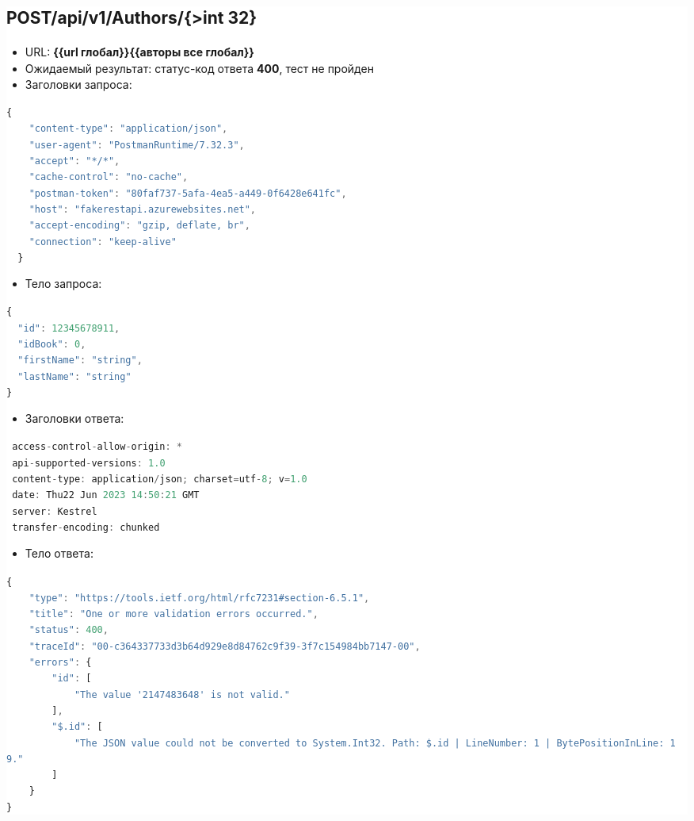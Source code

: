 ## POST/api/v1/Authors/{>int 32}
- URL: **{{url глобал}}{{авторы все глобал}}**
- Ожидаемый результат: статус-код ответа **400**, тест не пройден
- Заголовки запроса: 
```javascript
{
    "content-type": "application/json",
    "user-agent": "PostmanRuntime/7.32.3",
    "accept": "*/*",
    "cache-control": "no-cache",
    "postman-token": "80faf737-5afa-4ea5-a449-0f6428e641fc",
    "host": "fakerestapi.azurewebsites.net",
    "accept-encoding": "gzip, deflate, br",
    "connection": "keep-alive"
  }
```
- Тело запроса:
```javascript
{
  "id": 12345678911,
  "idBook": 0,
  "firstName": "string",
  "lastName": "string"
}
```
- Заголовки ответа:
```javascript
 access-control-allow-origin: * 
 api-supported-versions: 1.0 
 content-type: application/json; charset=utf-8; v=1.0 
 date: Thu22 Jun 2023 14:50:21 GMT 
 server: Kestrel 
 transfer-encoding: chunked 
 ```
- Тело ответа: 
```javascript
{
    "type": "https://tools.ietf.org/html/rfc7231#section-6.5.1",
    "title": "One or more validation errors occurred.",
    "status": 400,
    "traceId": "00-c364337733d3b64d929e8d84762c9f39-3f7c154984bb7147-00",
    "errors": {
        "id": [
            "The value '2147483648' is not valid."
        ],
        "$.id": [
            "The JSON value could not be converted to System.Int32. Path: $.id | LineNumber: 1 | BytePositionInLine: 19."
        ]
    }
}
```
